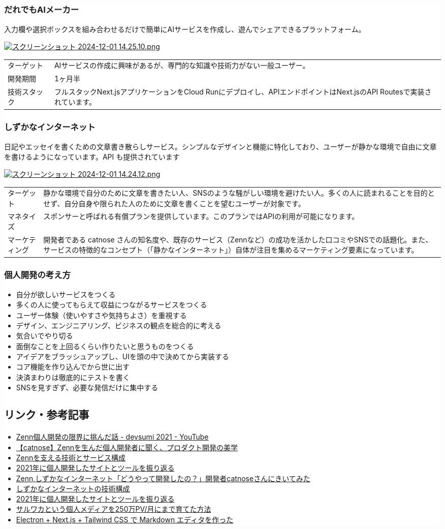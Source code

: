### だれでもAIメーカー

入力欄や選択ボックスを組み合わせるだけで簡単にAIサービスを作成し、遊んでシェアできるプラットフォーム。

[![スクリーンショット 2024-12-01 14.25.10.png](https://qiita-image-store.s3.ap-northeast-1.amazonaws.com/0/227791/6f28a108-312c-58b4-cc86-ea53e9e85e85.png)](https://qiita-user-contents.imgix.net/https%3A%2F%2Fqiita-image-store.s3.ap-northeast-1.amazonaws.com%2F0%2F227791%2F6f28a108-312c-58b4-cc86-ea53e9e85e85.png?ixlib=rb-4.0.0&auto=format&gif-q=60&q=75&s=05734179c98eabd04db8ee20049b5641)

|  |  |
| --- | --- |
| ターゲット | AIサービスの作成に興味があるが、専門的な知識や技術力がない一般ユーザー。 |
| 開発期間 | 1ヶ月半 |
| 技術スタック | フルスタックNext.jsアプリケーションをCloud Runにデプロイし、APIエンドポイントはNext.jsのAPI Routesで実装されています。 |

### しずかなインターネット

日記やエッセイを書くための文章書き散らしサービス。シンプルなデザインと機能に特化しており、ユーザーが静かな環境で自由に文章を書けるようになっています。API も提供されています

[![スクリーンショット 2024-12-01 14.24.12.png](https://qiita-image-store.s3.ap-northeast-1.amazonaws.com/0/227791/7481ad17-39e9-f9e0-ea79-20db4e91dd03.png)](https://qiita-user-contents.imgix.net/https%3A%2F%2Fqiita-image-store.s3.ap-northeast-1.amazonaws.com%2F0%2F227791%2F7481ad17-39e9-f9e0-ea79-20db4e91dd03.png?ixlib=rb-4.0.0&auto=format&gif-q=60&q=75&s=7a853b9953c726e8e66612de56fe1aae)

|  |  |
| --- | --- |
| ターゲット | 静かな環境で自分のために文章を書きたい人、SNSのような騒がしい環境を避けたい人。多くの人に読まれることを目的とせず、自分自身や限られた人のために文章を書くことを望むユーザーが対象です。 |
| マネタイズ | スポンサーと呼ばれる有償プランを提供しています。このプランではAPIの利用が可能になります。 |
| マーケティング | 開発者である catnose さんの知名度や、既存のサービス（Zennなど）の成功を活かした口コミやSNSでの話題化。また、サービスの特徴的なコンセプト（「静かなインターネット」）自体が注目を集めるマーケティング要素になっています。 |

### 個人開発の考え方

- 自分が欲しいサービスをつくる
- 多くの人に使ってもらえて収益につながるサービスをつくる
- ユーザー体験（使いやすさや気持ちよさ）を重視する
- デザイン、エンジニアリング、ビジネスの観点を総合的に考える
- 気合いでやり切る
- 面倒なことを上回るくらい作りたいと思うものをつくる
- アイデアをブラッシュアップし、UIを頭の中で決めてから実装する
- コア機能を作り込んでから世に出す
- 決済まわりは徹底的にテストを書く
- SNSを見すぎず、必要な発信だけに集中する

## リンク・参考記事

- [Zenn個人開発の限界に挑んだ話 - devsumi 2021 - YouTube](https://www.youtube.com/watch?v=DTpGfpLybr0)
- [【catnose】Zennを生んだ個人開発者に聞く、プロダクト開発の美学](https://levtech.jp/media/article/interview/detail_283/)
- [Zennを支える技術とサービス構成](https://zenn.dev/catnose99/articles/zenn-dev-stack)
- [2021年に個人開発したサイトとツールを振り返る](https://panda-program.com/posts/development-summary-2021)
- [Zenn,しずかなインターネット「どうやって開発したの？」開発者catnoseさんにきいてみた](https://findy.connpass.com/event/306774/)
- [しずかなインターネットの技術構成](https://zenn.dev/catnose99/articles/f8a90a1616dfb3)
- [2021年に個人開発したサイトとツールを振り返る](https://panda-program.com/posts/development-summary-2021)
- [サルワカという個人メディアを250万PV/月にまで育てた方法](https://note.com/catnose/n/n0246ada32871)
- [Electron + Next.js + Tailwind CSS で Markdown エディタを作った](https://zenn.dev/catnose99/articles/cb72a73368a547756862)

